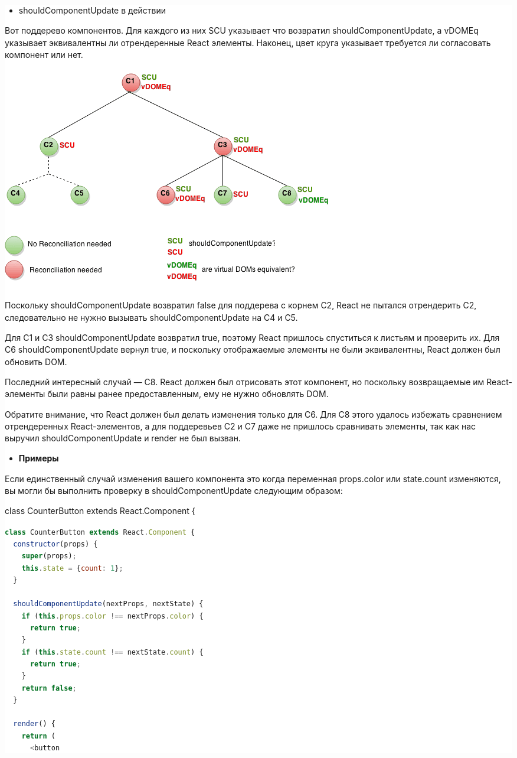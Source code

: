 - shouldComponentUpdate в действии

Вот поддерево компонентов. Для каждого из них SCU указывает что возвратил shouldComponentUpdate, а vDOMEq указывает эквивалентны ли отрендеренные React элементы. Наконец, цвет круга указывает требуется ли согласовать компонент или нет.

![image info](./14-1.png)

Поскольку shouldComponentUpdate возвратил false для поддерева с корнем C2, React не пытался отрендерить C2, следовательно не нужно вызывать shouldComponentUpdate на C4 и C5.

Для C1 и C3 shouldComponentUpdate возвратил true, поэтому React пришлось спуститься к листьям и проверить их. Для C6 shouldComponentUpdate вернул true, и поскольку отображаемые элементы не были эквивалентны, React должен был обновить DOM.

Последний интересный случай — C8. React должен был отрисовать этот компонент, но поскольку возвращаемые им React-элементы были равны ранее предоставленным, ему не нужно обновлять DOM.

Обратите внимание, что React должен был делать изменения только для C6. Для C8 этого удалось избежать сравнением отрендеренных React-элементов, а для поддеревьев C2 и C7 даже не пришлось сравнивать элементы, так как нас выручил shouldComponentUpdate и render не был вызван.

- **Примеры**

Если единственный случай изменения вашего компонента это когда переменная props.color или state.count изменяются, вы могли бы выполнить проверку в shouldComponentUpdate следующим образом:

class CounterButton extends React.Component {

```javaScript
class CounterButton extends React.Component {
  constructor(props) {
    super(props);
    this.state = {count: 1};
  }

  shouldComponentUpdate(nextProps, nextState) {
    if (this.props.color !== nextProps.color) {
      return true;
    }
    if (this.state.count !== nextState.count) {
      return true;
    }
    return false;
  }

  render() {
    return (
      <button
```